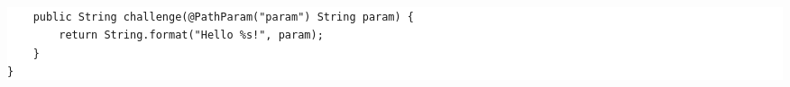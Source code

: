    ```
       public String challenge(@PathParam("param") String param) {
           return String.format("Hello %s!", param);
       }
   }
   ```


